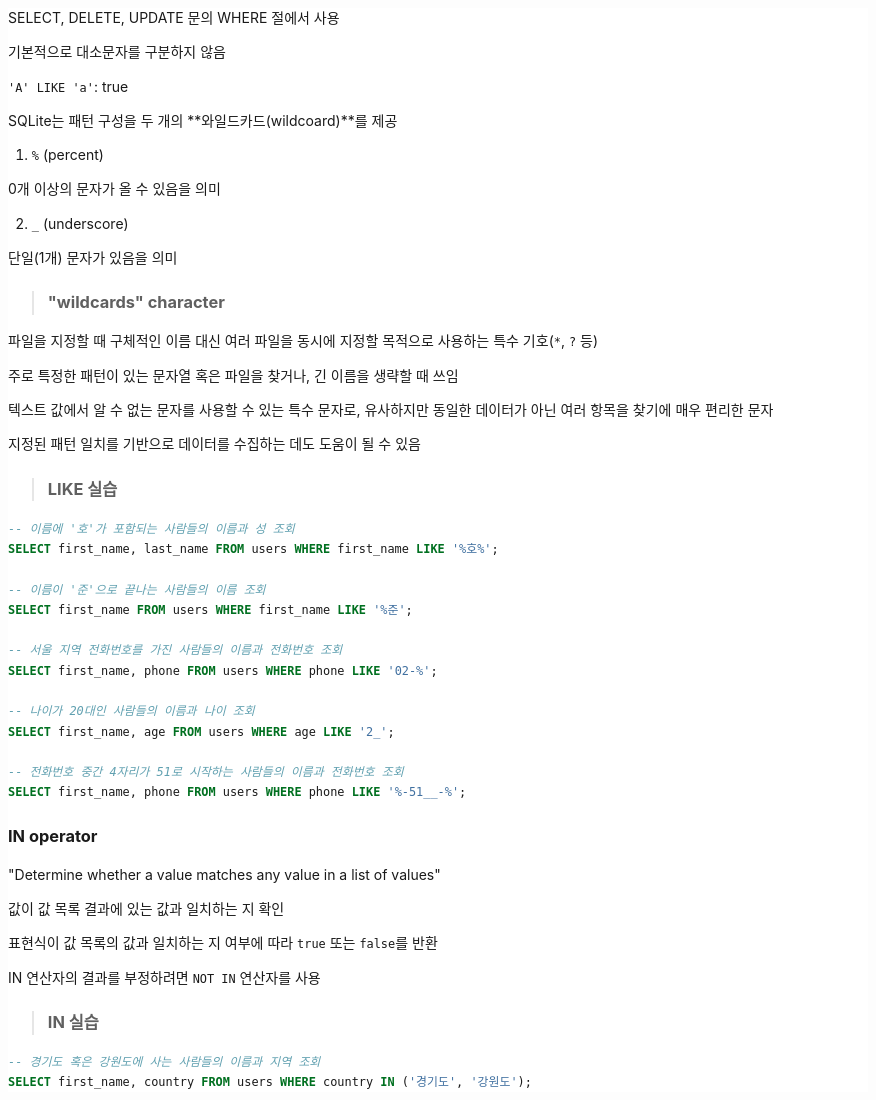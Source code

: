 SELECT, DELETE, UPDATE 문의 WHERE 절에서 사용

기본적으로 대소문자를 구분하지 않음

  `'A' LIKE 'a'`: true

SQLite는 패턴 구성을 두 개의 **와일드카드(wildcoard)**를 제공

1. `%` (percent)

  0개 이상의 문자가 올 수 있음을 의미

2. `_` (underscore)

  단일(1개) 문자가 있음을 의미

> ### "wildcards" character

  파일을 지정할 때 구체적인 이름 대신 여러 파일을 동시에 지정할 목적으로 사용하는 특수 기호(`*`, `?` 등)

  주로 특정한 패턴이 있는 문자열 혹은 파일을 찾거나, 긴 이름을 생략할 때 쓰임

  텍스트 값에서 알 수 없는 문자를 사용할 수 있는 특수 문자로, 유사하지만 동일한 데이터가 아닌 여러 항목을 찾기에 매우 편리한 문자

  지정된 패턴 일치를 기반으로 데이터를 수집하는 데도 도움이 될 수 있음

> ### LIKE 실습

```sql
-- 이름에 '호'가 포함되는 사람들의 이름과 성 조회
SELECT first_name, last_name FROM users WHERE first_name LIKE '%호%';

-- 이름이 '준'으로 끝나는 사람들의 이름 조회
SELECT first_name FROM users WHERE first_name LIKE '%준';

-- 서울 지역 전화번호를 가진 사람들의 이름과 전화번호 조회
SELECT first_name, phone FROM users WHERE phone LIKE '02-%';

-- 나이가 20대인 사람들의 이름과 나이 조회
SELECT first_name, age FROM users WHERE age LIKE '2_';

-- 전화번호 중간 4자리가 51로 시작하는 사람들의 이름과 전화번호 조회
SELECT first_name, phone FROM users WHERE phone LIKE '%-51__-%';
```

### IN operator

"Determine whether a value matches any value in a list of values"

값이 값 목록 결과에 있는 값과 일치하는 지 확인

표현식이 값 목록의 값과 일치하는 지 여부에 따라 `true` 또는 `false`를 반환

IN 연산자의 결과를 부정하려면 `NOT IN` 연산자를 사용

> ### IN 실습

```sql
-- 경기도 혹은 강원도에 사는 사람들의 이름과 지역 조회
SELECT first_name, country FROM users WHERE country IN ('경기도', '강원도');
```
